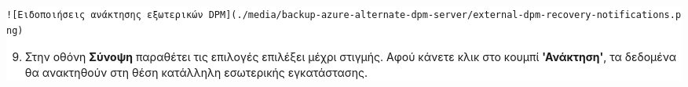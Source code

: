     ![Ειδοποιήσεις ανάκτησης εξωτερικών DPM](./media/backup-azure-alternate-dpm-server/external-dpm-recovery-notifications.png)

9. Στην οθόνη **Σύνοψη** παραθέτει τις επιλογές επιλέξει μέχρι στιγμής. Αφού κάνετε κλικ στο κουμπί **'Ανάκτηση'**, τα δεδομένα θα ανακτηθούν στη θέση κατάλληλη εσωτερικής εγκατάστασης.
